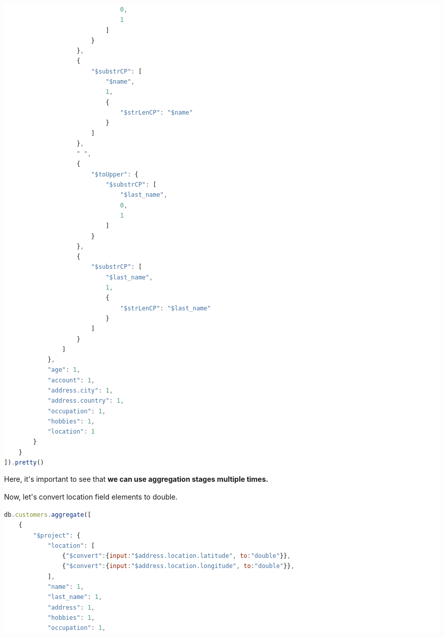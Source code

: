 ```js
                                0,
                                1
                            ]
                        }
                    },
                    {
                        "$substrCP": [
                            "$name",
                            1,
                            {
                                "$strLenCP": "$name"
                            }
                        ]
                    },
                    " ",
                    {
                        "$toUpper": {
                            "$substrCP": [
                                "$last_name",
                                0,
                                1
                            ]
                        }
                    },
                    {
                        "$substrCP": [
                            "$last_name",
                            1,
                            {
                                "$strLenCP": "$last_name"
                            }
                        ]
                    }
                ]
            },
            "age": 1,
            "account": 1,
            "address.city": 1,
            "address.country": 1,
            "occupation": 1,
            "hobbies": 1,
            "location": 1
        }
    }
]).pretty()
```

Here, it's important to see that <b>we can use aggregation stages multiple times.</b>

Now, let's convert location field elements to double.

```js
db.customers.aggregate([
    {
        "$project": {
            "location": [
                {"$convert":{input:"$address.location.latitude", to:"double"}},
                {"$convert":{input:"$address.location.longitude", to:"double"}},
            ],
            "name": 1,
            "last_name": 1,
            "address": 1,
            "hobbies": 1,
            "occupation": 1,
```